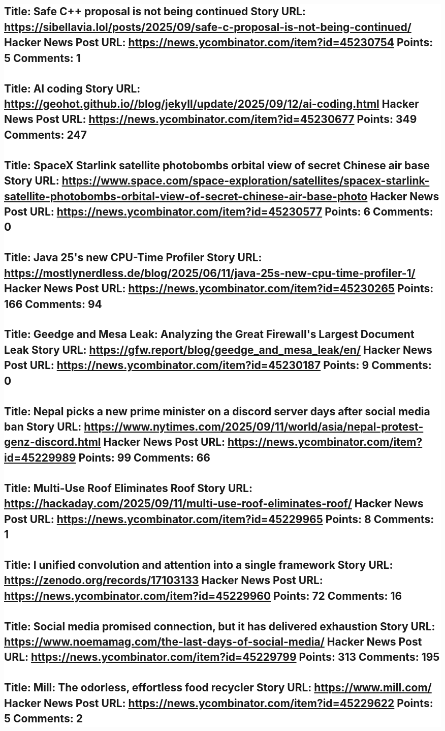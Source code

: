 Title: Safe C++ proposal is not being continued
Story URL: https://sibellavia.lol/posts/2025/09/safe-c-proposal-is-not-being-continued/
Hacker News Post URL: https://news.ycombinator.com/item?id=45230754
Points: 5
Comments: 1
----------------------------------------
Title: AI coding
Story URL: https://geohot.github.io//blog/jekyll/update/2025/09/12/ai-coding.html
Hacker News Post URL: https://news.ycombinator.com/item?id=45230677
Points: 349
Comments: 247
----------------------------------------
Title: SpaceX Starlink satellite photobombs orbital view of secret Chinese air base
Story URL: https://www.space.com/space-exploration/satellites/spacex-starlink-satellite-photobombs-orbital-view-of-secret-chinese-air-base-photo
Hacker News Post URL: https://news.ycombinator.com/item?id=45230577
Points: 6
Comments: 0
----------------------------------------
Title: Java 25's new CPU-Time Profiler
Story URL: https://mostlynerdless.de/blog/2025/06/11/java-25s-new-cpu-time-profiler-1/
Hacker News Post URL: https://news.ycombinator.com/item?id=45230265
Points: 166
Comments: 94
----------------------------------------
Title: Geedge and Mesa Leak: Analyzing the Great Firewall's Largest Document Leak
Story URL: https://gfw.report/blog/geedge_and_mesa_leak/en/
Hacker News Post URL: https://news.ycombinator.com/item?id=45230187
Points: 9
Comments: 0
----------------------------------------
Title: Nepal picks a new prime minister on a discord server days after social media ban
Story URL: https://www.nytimes.com/2025/09/11/world/asia/nepal-protest-genz-discord.html
Hacker News Post URL: https://news.ycombinator.com/item?id=45229989
Points: 99
Comments: 66
----------------------------------------
Title: Multi-Use Roof Eliminates Roof
Story URL: https://hackaday.com/2025/09/11/multi-use-roof-eliminates-roof/
Hacker News Post URL: https://news.ycombinator.com/item?id=45229965
Points: 8
Comments: 1
----------------------------------------
Title: I unified convolution and attention into a single framework
Story URL: https://zenodo.org/records/17103133
Hacker News Post URL: https://news.ycombinator.com/item?id=45229960
Points: 72
Comments: 16
----------------------------------------
Title: Social media promised connection, but it has delivered exhaustion
Story URL: https://www.noemamag.com/the-last-days-of-social-media/
Hacker News Post URL: https://news.ycombinator.com/item?id=45229799
Points: 313
Comments: 195
----------------------------------------
Title: Mill: The odorless, effortless food recycler
Story URL: https://www.mill.com/
Hacker News Post URL: https://news.ycombinator.com/item?id=45229622
Points: 5
Comments: 2
----------------------------------------